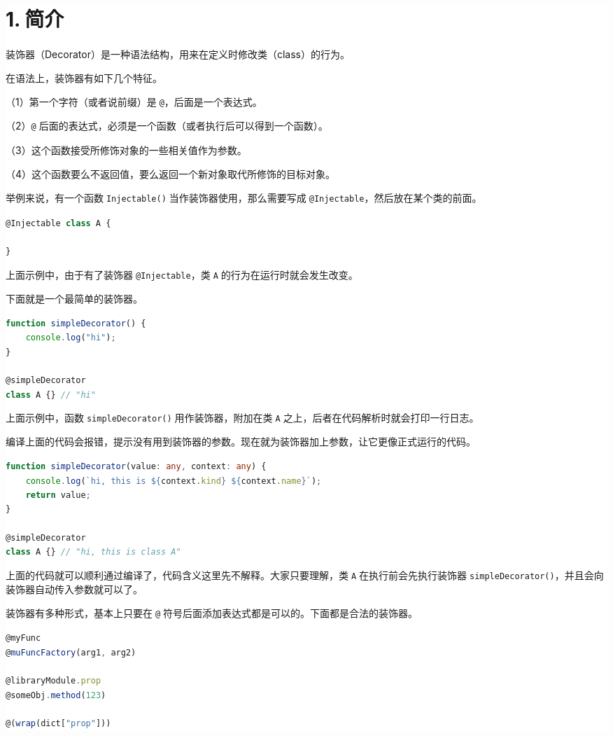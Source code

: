 # 1. 简介

装饰器（Decorator）是一种语法结构，用来在定义时修改类（class）的行为。

在语法上，装饰器有如下几个特征。

（1）第一个字符（或者说前缀）是 `@`，后面是一个表达式。

（2）`@` 后面的表达式，必须是一个函数（或者执行后可以得到一个函数）。

（3）这个函数接受所修饰对象的一些相关值作为参数。

（4）这个函数要么不返回值，要么返回一个新对象取代所修饰的目标对象。

举例来说，有一个函数 `Injectable()` 当作装饰器使用，那么需要写成 `@Injectable`，然后放在某个类的前面。

```typescript
@Injectable class A {
    
}
```

上面示例中，由于有了装饰器 `@Injectable`，类 `A` 的行为在运行时就会发生改变。

下面就是一个最简单的装饰器。

```typescript
function simpleDecorator() {
    console.log("hi");
}

@simpleDecorator
class A {} // "hi"
```

上面示例中，函数 `simpleDecorator()` 用作装饰器，附加在类 `A` 之上，后者在代码解析时就会打印一行日志。

编译上面的代码会报错，提示没有用到装饰器的参数。现在就为装饰器加上参数，让它更像正式运行的代码。

```typescript
function simpleDecorator(value: any, context: any) {
    console.log(`hi, this is ${context.kind} ${context.name}`);
    return value;
}

@simpleDecorator
class A {} // "hi, this is class A"
```

上面的代码就可以顺利通过编译了，代码含义这里先不解释。大家只要理解，类 `A` 在执行前会先执行装饰器 `simpleDecorator()`，并且会向装饰器自动传入参数就可以了。

装饰器有多种形式，基本上只要在 `@` 符号后面添加表达式都是可以的。下面都是合法的装饰器。

```typescript
@myFunc
@muFuncFactory(arg1, arg2)

@libraryModule.prop
@someObj.method(123)

@(wrap(dict["prop"]))
```
